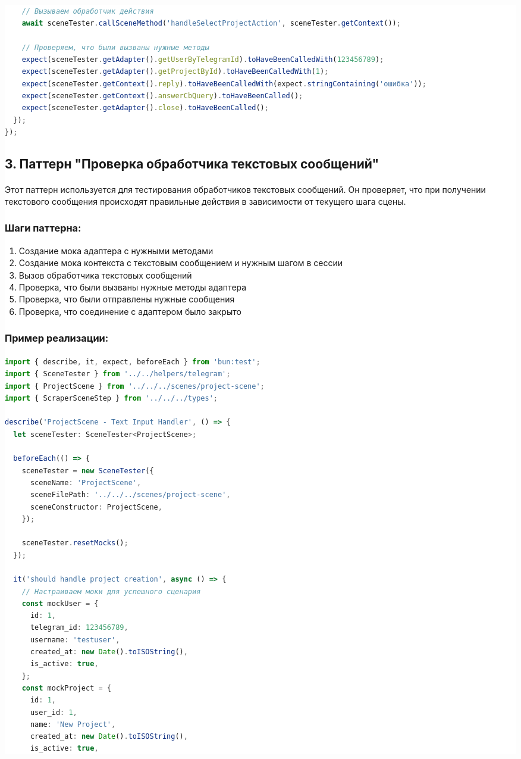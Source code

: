```typescript
    // Вызываем обработчик действия
    await sceneTester.callSceneMethod('handleSelectProjectAction', sceneTester.getContext());

    // Проверяем, что были вызваны нужные методы
    expect(sceneTester.getAdapter().getUserByTelegramId).toHaveBeenCalledWith(123456789);
    expect(sceneTester.getAdapter().getProjectById).toHaveBeenCalledWith(1);
    expect(sceneTester.getContext().reply).toHaveBeenCalledWith(expect.stringContaining('ошибка'));
    expect(sceneTester.getContext().answerCbQuery).toHaveBeenCalled();
    expect(sceneTester.getAdapter().close).toHaveBeenCalled();
  });
});
```

## 3. Паттерн "Проверка обработчика текстовых сообщений"

Этот паттерн используется для тестирования обработчиков текстовых сообщений. Он проверяет, что при получении текстового сообщения происходят правильные действия в зависимости от текущего шага сцены.

### Шаги паттерна:

1. Создание мока адаптера с нужными методами
2. Создание мока контекста с текстовым сообщением и нужным шагом в сессии
3. Вызов обработчика текстовых сообщений
4. Проверка, что были вызваны нужные методы адаптера
5. Проверка, что были отправлены нужные сообщения
6. Проверка, что соединение с адаптером было закрыто

### Пример реализации:

```typescript
import { describe, it, expect, beforeEach } from 'bun:test';
import { SceneTester } from '../../helpers/telegram';
import { ProjectScene } from '../../../scenes/project-scene';
import { ScraperSceneStep } from '../../../types';

describe('ProjectScene - Text Input Handler', () => {
  let sceneTester: SceneTester<ProjectScene>;

  beforeEach(() => {
    sceneTester = new SceneTester({
      sceneName: 'ProjectScene',
      sceneFilePath: '../../../scenes/project-scene',
      sceneConstructor: ProjectScene,
    });

    sceneTester.resetMocks();
  });

  it('should handle project creation', async () => {
    // Настраиваем моки для успешного сценария
    const mockUser = {
      id: 1,
      telegram_id: 123456789,
      username: 'testuser',
      created_at: new Date().toISOString(),
      is_active: true,
    };
    const mockProject = {
      id: 1,
      user_id: 1,
      name: 'New Project',
      created_at: new Date().toISOString(),
      is_active: true,
```